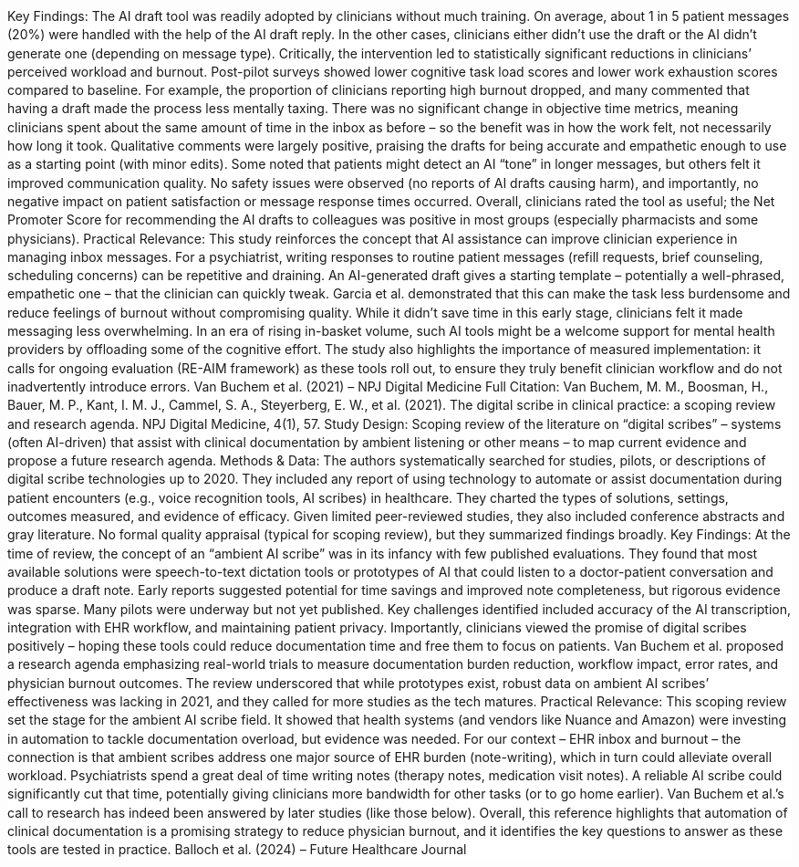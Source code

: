 Key Findings: The AI draft tool was readily adopted by clinicians without much training. On average, about 1 in 5 patient messages (20%) were handled with the help of the AI draft reply. In the other cases, clinicians either didn’t use the draft or the AI didn’t generate one (depending on message type). Critically, the intervention led to statistically significant reductions in clinicians’ perceived workload and burnout. Post-pilot surveys showed lower cognitive task load scores and lower work exhaustion scores compared to baseline. For example, the proportion of clinicians reporting high burnout dropped, and many commented that having a draft made the process less mentally taxing. There was no significant change in objective time metrics, meaning clinicians spent about the same amount of time in the inbox as before – so the benefit was in how the work felt, not necessarily how long it took. Qualitative comments were largely positive, praising the drafts for being accurate and empathetic enough to use as a starting point (with minor edits). Some noted that patients might detect an AI “tone” in longer messages, but others felt it improved communication quality. No safety issues were observed (no reports of AI drafts causing harm), and importantly, no negative impact on patient satisfaction or message response times occurred. Overall, clinicians rated the tool as useful; the Net Promoter Score for recommending the AI drafts to colleagues was positive in most groups (especially pharmacists and some physicians).
Practical Relevance: This study reinforces the concept that AI assistance can improve clinician experience in managing inbox messages. For a psychiatrist, writing responses to routine patient messages (refill requests, brief counseling, scheduling concerns) can be repetitive and draining. An AI-generated draft gives a starting template – potentially a well-phrased, empathetic one – that the clinician can quickly tweak. Garcia et al. demonstrated that this can make the task less burdensome and reduce feelings of burnout without compromising quality. While it didn’t save time in this early stage, clinicians felt it made messaging less overwhelming. In an era of rising in-basket volume, such AI tools might be a welcome support for mental health providers by offloading some of the cognitive effort. The study also highlights the importance of measured implementation: it calls for ongoing evaluation (RE-AIM framework) as these tools roll out, to ensure they truly benefit clinician workflow and do not inadvertently introduce errors.
Van Buchem et al. (2021) – NPJ Digital Medicine
Full Citation: Van Buchem, M. M., Boosman, H., Bauer, M. P., Kant, I. M. J., Cammel, S. A., Steyerberg, E. W., et al. (2021). The digital scribe in clinical practice: a scoping review and research agenda. NPJ Digital Medicine, 4(1), 57.
Study Design: Scoping review of the literature on “digital scribes” – systems (often AI-driven) that assist with clinical documentation by ambient listening or other means – to map current evidence and propose a future research agenda.
Methods & Data: The authors systematically searched for studies, pilots, or descriptions of digital scribe technologies up to 2020. They included any report of using technology to automate or assist documentation during patient encounters (e.g., voice recognition tools, AI scribes) in healthcare. They charted the types of solutions, settings, outcomes measured, and evidence of efficacy. Given limited peer-reviewed studies, they also included conference abstracts and gray literature. No formal quality appraisal (typical for scoping review), but they summarized findings broadly.
Key Findings: At the time of review, the concept of an “ambient AI scribe” was in its infancy with few published evaluations. They found that most available solutions were speech-to-text dictation tools or prototypes of AI that could listen to a doctor-patient conversation and produce a draft note. Early reports suggested potential for time savings and improved note completeness, but rigorous evidence was sparse. Many pilots were underway but not yet published. Key challenges identified included accuracy of the AI transcription, integration with EHR workflow, and maintaining patient privacy. Importantly, clinicians viewed the promise of digital scribes positively – hoping these tools could reduce documentation time and free them to focus on patients. Van Buchem et al. proposed a research agenda emphasizing real-world trials to measure documentation burden reduction, workflow impact, error rates, and physician burnout outcomes. The review underscored that while prototypes exist, robust data on ambient AI scribes’ effectiveness was lacking in 2021, and they called for more studies as the tech matures.
Practical Relevance: This scoping review set the stage for the ambient AI scribe field. It showed that health systems (and vendors like Nuance and Amazon) were investing in automation to tackle documentation overload, but evidence was needed. For our context – EHR inbox and burnout – the connection is that ambient scribes address one major source of EHR burden (note-writing), which in turn could alleviate overall workload. Psychiatrists spend a great deal of time writing notes (therapy notes, medication visit notes). A reliable AI scribe could significantly cut that time, potentially giving clinicians more bandwidth for other tasks (or to go home earlier). Van Buchem et al.’s call to research has indeed been answered by later studies (like those below). Overall, this reference highlights that automation of clinical documentation is a promising strategy to reduce physician burnout, and it identifies the key questions to answer as these tools are tested in practice.
Balloch et al. (2024) – Future Healthcare Journal